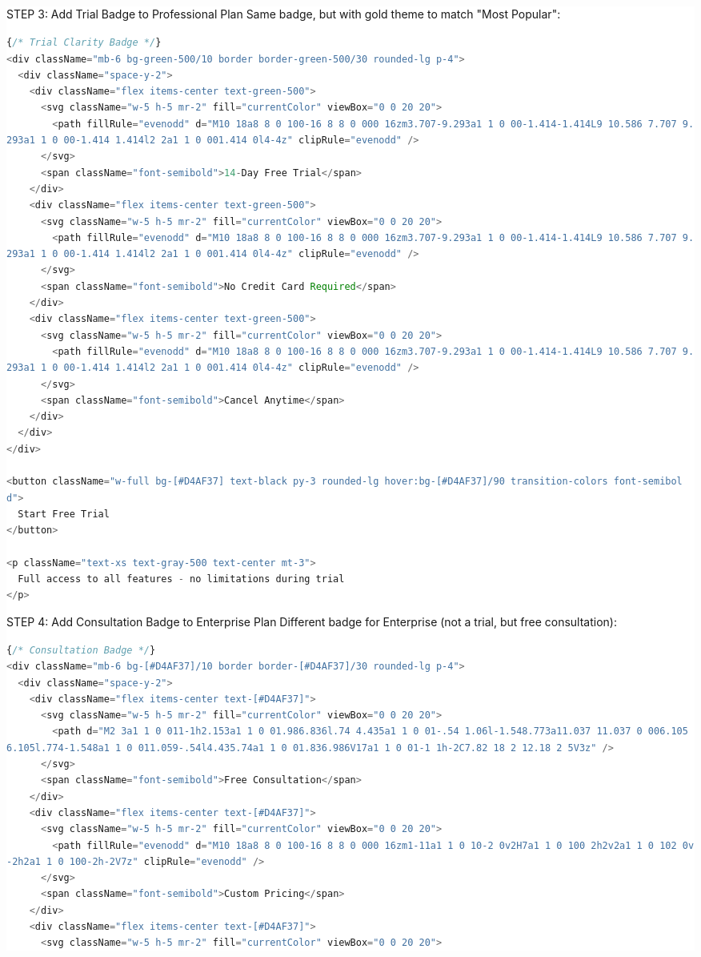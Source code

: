 STEP 3: Add Trial Badge to Professional Plan
Same badge, but with gold theme to match "Most Popular":

```typescript
{/* Trial Clarity Badge */}
<div className="mb-6 bg-green-500/10 border border-green-500/30 rounded-lg p-4">
  <div className="space-y-2">
    <div className="flex items-center text-green-500">
      <svg className="w-5 h-5 mr-2" fill="currentColor" viewBox="0 0 20 20">
        <path fillRule="evenodd" d="M10 18a8 8 0 100-16 8 8 0 000 16zm3.707-9.293a1 1 0 00-1.414-1.414L9 10.586 7.707 9.293a1 1 0 00-1.414 1.414l2 2a1 1 0 001.414 0l4-4z" clipRule="evenodd" />
      </svg>
      <span className="font-semibold">14-Day Free Trial</span>
    </div>
    <div className="flex items-center text-green-500">
      <svg className="w-5 h-5 mr-2" fill="currentColor" viewBox="0 0 20 20">
        <path fillRule="evenodd" d="M10 18a8 8 0 100-16 8 8 0 000 16zm3.707-9.293a1 1 0 00-1.414-1.414L9 10.586 7.707 9.293a1 1 0 00-1.414 1.414l2 2a1 1 0 001.414 0l4-4z" clipRule="evenodd" />
      </svg>
      <span className="font-semibold">No Credit Card Required</span>
    </div>
    <div className="flex items-center text-green-500">
      <svg className="w-5 h-5 mr-2" fill="currentColor" viewBox="0 0 20 20">
        <path fillRule="evenodd" d="M10 18a8 8 0 100-16 8 8 0 000 16zm3.707-9.293a1 1 0 00-1.414-1.414L9 10.586 7.707 9.293a1 1 0 00-1.414 1.414l2 2a1 1 0 001.414 0l4-4z" clipRule="evenodd" />
      </svg>
      <span className="font-semibold">Cancel Anytime</span>
    </div>
  </div>
</div>

<button className="w-full bg-[#D4AF37] text-black py-3 rounded-lg hover:bg-[#D4AF37]/90 transition-colors font-semibold">
  Start Free Trial
</button>

<p className="text-xs text-gray-500 text-center mt-3">
  Full access to all features - no limitations during trial
</p>
```

STEP 4: Add Consultation Badge to Enterprise Plan
Different badge for Enterprise (not a trial, but free consultation):

```typescript
{/* Consultation Badge */}
<div className="mb-6 bg-[#D4AF37]/10 border border-[#D4AF37]/30 rounded-lg p-4">
  <div className="space-y-2">
    <div className="flex items-center text-[#D4AF37]">
      <svg className="w-5 h-5 mr-2" fill="currentColor" viewBox="0 0 20 20">
        <path d="M2 3a1 1 0 011-1h2.153a1 1 0 01.986.836l.74 4.435a1 1 0 01-.54 1.06l-1.548.773a11.037 11.037 0 006.105 6.105l.774-1.548a1 1 0 011.059-.54l4.435.74a1 1 0 01.836.986V17a1 1 0 01-1 1h-2C7.82 18 2 12.18 2 5V3z" />
      </svg>
      <span className="font-semibold">Free Consultation</span>
    </div>
    <div className="flex items-center text-[#D4AF37]">
      <svg className="w-5 h-5 mr-2" fill="currentColor" viewBox="0 0 20 20">
        <path fillRule="evenodd" d="M10 18a8 8 0 100-16 8 8 0 000 16zm1-11a1 1 0 10-2 0v2H7a1 1 0 100 2h2v2a1 1 0 102 0v-2h2a1 1 0 100-2h-2V7z" clipRule="evenodd" />
      </svg>
      <span className="font-semibold">Custom Pricing</span>
    </div>
    <div className="flex items-center text-[#D4AF37]">
      <svg className="w-5 h-5 mr-2" fill="currentColor" viewBox="0 0 20 20">
```